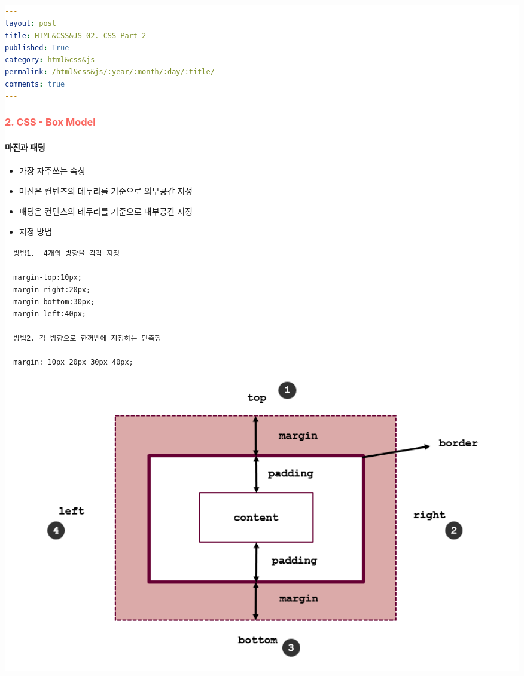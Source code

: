 ```yaml
---
layout: post
title: HTML&CSS&JS 02. CSS Part 2
published: True
category: html&css&js
permalink: /html&css&js/:year/:month/:day/:title/
comments: true
---
```


<h3 style="color:#FA6760">2. CSS - Box Model</h3>

#### 마진과 패딩

- 가장 자주쓰는 속성

- 마진은 컨텐츠의 테두리를 기준으로  외부공간 지정

- 패딩은 컨텐츠의 테두리를 기준으로  내부공간 지정

- 지정 방법

~~~
  방법1.  4개의 방향을 각각 지정

  margin-top:10px;
  margin-right:20px;
  margin-bottom:30px;
  margin-left:40px;

  방법2. 각 방향으로 한꺼번에 지정하는 단축형

  margin: 10px 20px 30px 40px;   
~~~

<figure>
  <img src="/assets/post-img/html&css&js/margin-padding.png" width="100%">
</figure>
